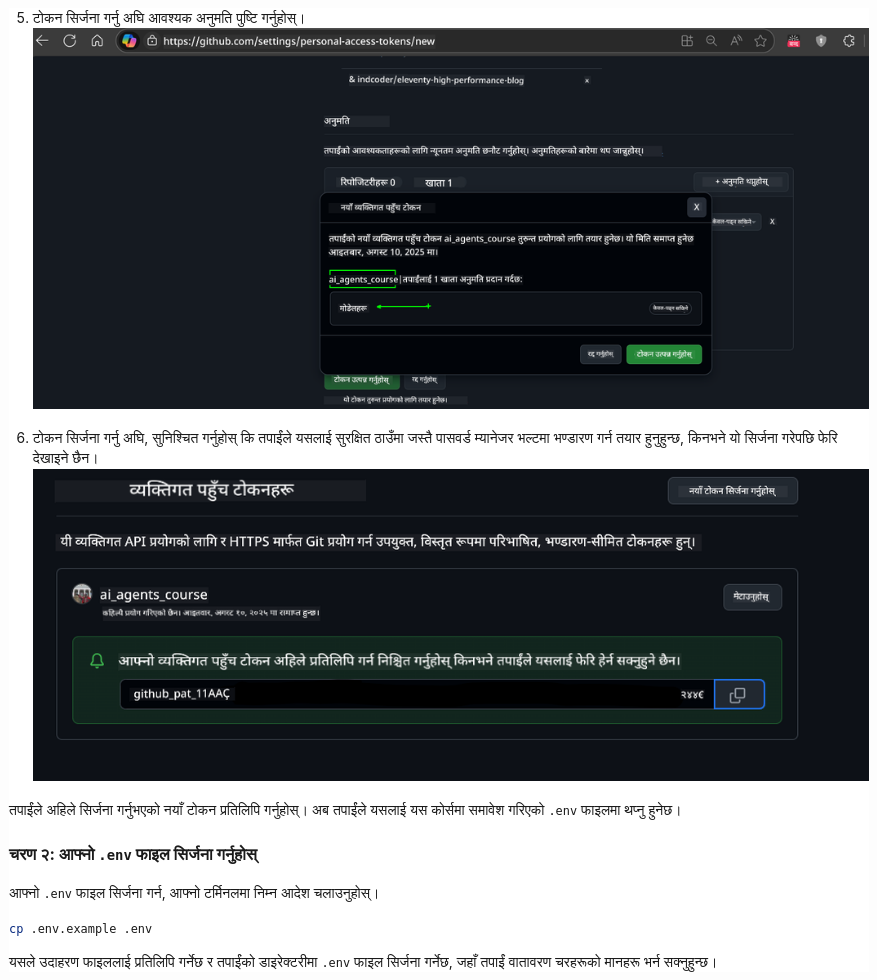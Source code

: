 5. टोकन सिर्जना गर्नु अघि आवश्यक अनुमति पुष्टि गर्नुहोस्। ![Verify Permissions](../../../translated_images/verify_permissions.06bd9e43987a8b219f171bbcf519e45ababae35b844f5e9757e10afcb619b936.ne.png)

6. टोकन सिर्जना गर्नु अघि, सुनिश्चित गर्नुहोस् कि तपाईंले यसलाई सुरक्षित ठाउँमा जस्तै पासवर्ड म्यानेजर भल्टमा भण्डारण गर्न तयार हुनुहुन्छ, किनभने यो सिर्जना गरेपछि फेरि देखाइने छैन। ![Store Token Securely](../../../translated_images/store_token_securely.08ee2274c6ad6caf3482f1cd1bad7ca3fdca1ce737bc485bfa6499c84297c789.ne.png)

तपाईंले अहिले सिर्जना गर्नुभएको नयाँ टोकन प्रतिलिपि गर्नुहोस्। अब तपाईंले यसलाई यस कोर्समा समावेश गरिएको `.env` फाइलमा थप्नु हुनेछ।

### चरण २: आफ्नो `.env` फाइल सिर्जना गर्नुहोस्

आफ्नो `.env` फाइल सिर्जना गर्न, आफ्नो टर्मिनलमा निम्न आदेश चलाउनुहोस्।

```bash
cp .env.example .env
```

यसले उदाहरण फाइललाई प्रतिलिपि गर्नेछ र तपाईंको डाइरेक्टरीमा `.env` फाइल सिर्जना गर्नेछ, जहाँ तपाईं वातावरण चरहरूको मानहरू भर्न सक्नुहुन्छ।
